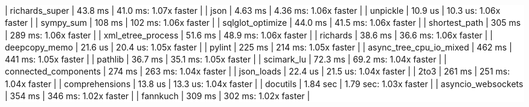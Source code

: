 | richards_super            | 43.8 ms                                                                                                                    | 41.0 ms: 1.07x faster                                                                                                            |
| json                      | 4.63 ms                                                                                                                    | 4.36 ms: 1.06x faster                                                                                                            |
| unpickle                  | 10.9 us                                                                                                                    | 10.3 us: 1.06x faster                                                                                                            |
| sympy_sum                 | 108 ms                                                                                                                     | 102 ms: 1.06x faster                                                                                                             |
| sqlglot_optimize          | 44.0 ms                                                                                                                    | 41.5 ms: 1.06x faster                                                                                                            |
| shortest_path             | 305 ms                                                                                                                     | 289 ms: 1.06x faster                                                                                                             |
| xml_etree_process         | 51.6 ms                                                                                                                    | 48.9 ms: 1.06x faster                                                                                                            |
| richards                  | 38.6 ms                                                                                                                    | 36.6 ms: 1.06x faster                                                                                                            |
| deepcopy_memo             | 21.6 us                                                                                                                    | 20.4 us: 1.05x faster                                                                                                            |
| pylint                    | 225 ms                                                                                                                     | 214 ms: 1.05x faster                                                                                                             |
| async_tree_cpu_io_mixed   | 462 ms                                                                                                                     | 441 ms: 1.05x faster                                                                                                             |
| pathlib                   | 36.7 ms                                                                                                                    | 35.1 ms: 1.05x faster                                                                                                            |
| scimark_lu                | 72.3 ms                                                                                                                    | 69.2 ms: 1.04x faster                                                                                                            |
| connected_components      | 274 ms                                                                                                                     | 263 ms: 1.04x faster                                                                                                             |
| json_loads                | 22.4 us                                                                                                                    | 21.5 us: 1.04x faster                                                                                                            |
| 2to3                      | 261 ms                                                                                                                     | 251 ms: 1.04x faster                                                                                                             |
| comprehensions            | 13.8 us                                                                                                                    | 13.3 us: 1.04x faster                                                                                                            |
| docutils                  | 1.84 sec                                                                                                                   | 1.79 sec: 1.03x faster                                                                                                           |
| asyncio_websockets        | 354 ms                                                                                                                     | 346 ms: 1.02x faster                                                                                                             |
| fannkuch                  | 309 ms                                                                                                                     | 302 ms: 1.02x faster                                                                                                             |